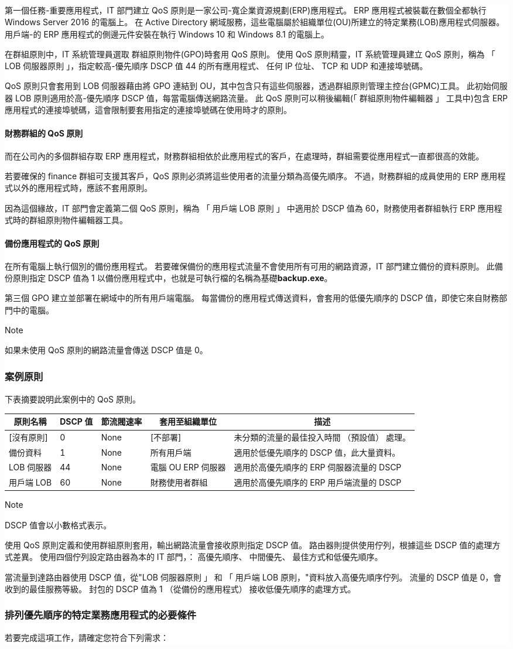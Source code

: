第一個任務\-重要應用程式，IT 部門建立 QoS 原則是一家公司\-寬企業資源規劃\(ERP\)應用程式。 ERP 應用程式被裝載在數個全都執行 Windows Server 2016 的電腦上。 在 Active Directory 網域服務，這些電腦屬於組織單位\(OU\)所建立的特定業務\(LOB\)應用程式伺服器。 用戶端\-的 ERP 應用程式的側邊元件安裝在執行 Windows 10 和 Windows 8.1 的電腦上。

在群組原則中，IT 系統管理員選取 群組原則物件\(GPO\)時套用 QoS 原則。 使用 QoS 原則精靈，IT 系統管理員建立 QoS 原則，稱為 「 LOB 伺服器原則 」，指定較高\-優先順序 DSCP 值 44 的所有應用程式、 任何 IP 位址、 TCP 和 UDP 和連接埠號碼。

QoS 原則只會套用到 LOB 伺服器藉由將 GPO 連結到 OU，其中包含只有這些伺服器，透過群組原則管理主控台\(GPMC\)工具。 此初始伺服器 LOB 原則適用於高\-優先順序 DSCP 值，每當電腦傳送網路流量。 此 QoS 原則可以稍後編輯\(「 群組原則物件編輯器 」 工具中\)包含 ERP 應用程式的連接埠號碼，這會限制要套用指定的連接埠號碼在使用時才的原則。

#### <a name="qos-policy-for-the-finance-group"></a>財務群組的 QoS 原則

而在公司內的多個群組存取 ERP 應用程式，財務群組相依於此應用程式的客戶，在處理時，群組需要從應用程式一直都很高的效能。

若要確保的 finance 群組可支援其客戶，QoS 原則必須將這些使用者的流量分類為高優先順序。 不過，財務群組的成員使用的 ERP 應用程式以外的應用程式時，應該不套用原則。 

因為這個緣故，IT 部門會定義第二個 QoS 原則，稱為 「 用戶端 LOB 原則 」 中適用於 DSCP 值為 60，財務使用者群組執行 ERP 應用程式時的群組原則物件編輯器工具。

#### <a name="qos-policy-for-a-backup-app"></a>備份應用程式的 QoS 原則

在所有電腦上執行個別的備份應用程式。 若要確保備份的應用程式流量不會使用所有可用的網路資源，IT 部門建立備份的資料原則。 此備份原則指定 DSCP 值為 1 以備份應用程式中，也就是可執行檔的名稱為基礎**backup.exe**。 

第三個 GPO 建立並部署在網域中的所有用戶端電腦。 每當備份的應用程式傳送資料，會套用的低優先順序的 DSCP 值，即使它來自財務部門中的電腦。
  
>[!NOTE]
>如果未使用 QoS 原則的網路流量會傳送 DSCP 值是 0。

### <a name="scenario-policies"></a>案例原則

下表摘要說明此案例中的 QoS 原則。
  
|原則名稱|DSCP 值|節流閥速率|套用至組織單位|描述|  
|-----------------|----------------|-------------------|-----------------------------------|-----------------|
|[沒有原則]|0|None|[不部署]|未分類的流量的最佳投入時間 （預設值） 處理。|  
|備份資料|1|None|所有用戶端|適用於低優先順序的 DSCP 值，此大量資料。|  
|LOB 伺服器|44|None|電腦 OU ERP 伺服器|適用於高優先順序的 ERP 伺服器流量的 DSCP|  
|用戶端 LOB|60|None|財務使用者群組|適用於高優先順序的 ERP 用戶端流量的 DSCP|  

>[!NOTE]
>DSCP 值會以小數格式表示。

使用 QoS 原則定義和使用群組原則套用，輸出網路流量會接收原則指定 DSCP 值。 路由器則提供使用佇列，根據這些 DSCP 值的處理方式差異。 使用四個佇列設定路由器為本的 IT 部門，： 高優先順序、 中間優先、 最佳方式和低優先順序。

當流量到達路由器使用 DSCP 值，從"LOB 伺服器原則 」 和 「 用戶端 LOB 原則，"資料放入高優先順序佇列。 流量的 DSCP 值是 0，會收到的最佳服務等級。 封包的 DSCP 值為 1 （從備份的應用程式） 接收低優先順序的處理方式。  
  
### <a name="prerequisites-for-prioritizing-a-line-of-business-application"></a>排列優先順序的特定業務應用程式的必要條件

若要完成這項工作，請確定您符合下列需求：
